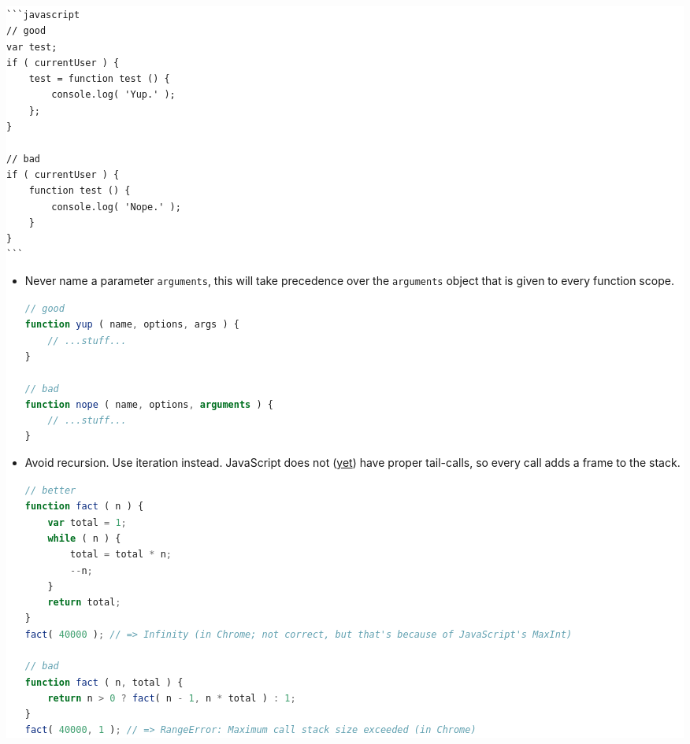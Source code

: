     ```javascript
    // good
    var test;
    if ( currentUser ) {
        test = function test () {
            console.log( 'Yup.' );
        };
    }

    // bad
    if ( currentUser ) {
        function test () {
            console.log( 'Nope.' );
        }
    }
    ```

- Never name a parameter `arguments`, this will take precedence over the `arguments` object that is given to every function scope.

    ```javascript
    // good
    function yup ( name, options, args ) {
        // ...stuff...
    }

    // bad
    function nope ( name, options, arguments ) {
        // ...stuff...
    }
    ```

- Avoid recursion. Use iteration instead. JavaScript does not ([yet](http://bbenvie.com/articles/2013-01-06/JavaScript-ES6-Has-Tail-Call-Optimization)) have proper tail-calls, so every call adds a frame to the stack.

    ```javascript
    // better
    function fact ( n ) {
        var total = 1;
        while ( n ) {
            total = total * n;
            --n;
        }
        return total;
    }
    fact( 40000 ); // => Infinity (in Chrome; not correct, but that's because of JavaScript's MaxInt)

    // bad
    function fact ( n, total ) {
        return n > 0 ? fact( n - 1, n * total ) : 1;
    }
    fact( 40000, 1 ); // => RangeError: Maximum call stack size exceeded (in Chrome)
    ```
